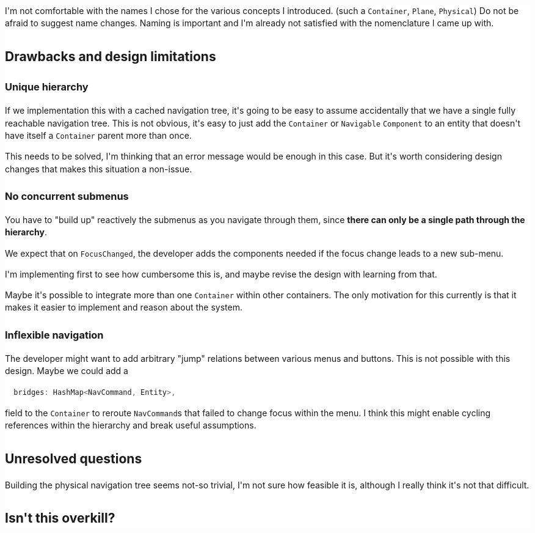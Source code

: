 I'm not comfortable with the names I chose for the various concepts I
introduced. (such a `Container`, `Plane`, `Physical`) Do not be afraid to
suggest name changes. Naming is important and I'm already not satisfied with
the nomenclature I came up with.

## Drawbacks and design limitations

### Unique hierarchy

If we implementation this with a cached navigation tree, it's going to be
easy to assume accidentally that we have a single fully reachable navigation
tree. This is not obvious, it's easy to just add the `Container` or `Navigable`
`Component` to an entity that doesn't have itself a `Container` parent more
than once.

This needs to be solved, I'm thinking that an error message would be enough in
this case. But it's worth considering design changes that makes this situation
a non-issue.

### No concurrent submenus

You have to "build up" reactively the submenus as you navigate through them,
since **there can only be a single path through the hierarchy**.

We expect that on `FocusChanged`, the developer adds the components needed if
the focus change leads to a new sub-menu.

I'm implementing first to see how cumbersome this is, and maybe revise the
design with learning from that.

Maybe it's possible to integrate more than one `Container` within other
containers. The only motivation for this currently is that it makes it easier to
implement and reason about the system.

### Inflexible navigation

The developer might want to add arbitrary "jump" relations between various
menus and buttons. This is not possible with this design. Maybe we could add a
```rust
  bridges: HashMap<NavCommand, Entity>,
```
field to the `Container` to reroute `NavCommand`s that failed to change focus
within the menu. I think this might enable cycling references within the
hierarchy and break useful assumptions.

## Unresolved questions

Building the physical navigation tree seems not-so trivial, I'm not sure how
feasible it is, although I really think it's not that difficult.


## Isn't this overkill?
